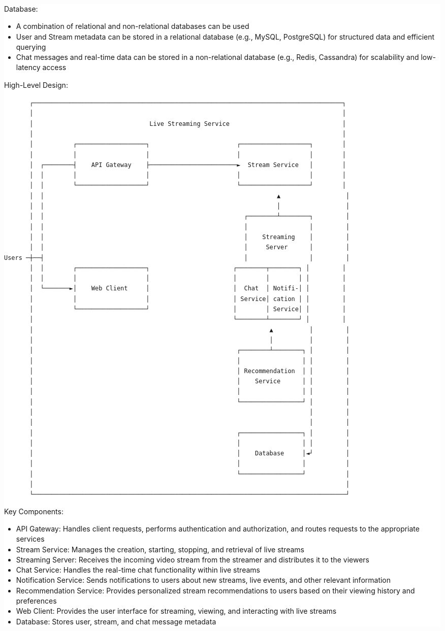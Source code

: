 Database:
- A combination of relational and non-relational databases can be used
- User and Stream metadata can be stored in a relational database (e.g., MySQL, PostgreSQL) for structured data and efficient querying
- Chat messages and real-time data can be stored in a non-relational database (e.g., Redis, Cassandra) for scalability and low-latency access

High-Level Design:

```
       ┌─────────────────────────────────────────────────────────────────────────────────────┐
       │                                                                                     │
       │                                Live Streaming Service                               │
       │                                                                                     │
       │           ┌───────────────────┐                        ┌───────────────────┐        │
       │           │                   │                        │                   │        │
       │  ┌────────┤    API Gateway    ├────────────────────────►  Stream Service   │        │
       │  │        │                   │                        │                   │        │
       │  │        └───────────────────┘                        └───────────────────┘        │
       │  │                                                                ▲                  │
       │  │                                                                │                  │
       │  │                                                       ┌────────┴────────┐         │
       │  │                                                       │                 │         │
       │  │                                                       │    Streaming    │         │
       │  │                                                       │     Server      │         │
Users ─┼──┤                                                       │                 │         │
       │  │        ┌───────────────────┐                       ┌────────┬────────┐ │         │
       │  │        │                   │                       │        │        │ │         │
       │  └───────►│    Web Client     │                       │  Chat  │ Notifi-│ │         │
       │           │                   │                       │ Service│ cation │ │         │
       │           └───────────────────┘                       │        │ Service│ │         │
       │                                                       └────────┴────────┘ │         │
       │                                                                 ▲          │         │
       │                                                                 │          │         │
       │                                                        ┌────────┴────────┐ │         │
       │                                                        │                 │ │         │
       │                                                        │ Recommendation  │ │         │
       │                                                        │    Service      │ │         │
       │                                                        │                 │ │         │
       │                                                        └─────────────────┘ │         │
       │                                                                            │         │
       │                                                                            │         │
       │                                                        ┌─────────────────┐ │         │
       │                                                        │                 │ │         │
       │                                                        │    Database     │◄┘         │
       │                                                        │                 │           │
       │                                                        └─────────────────┘           │
       │                                                                                      │
       └──────────────────────────────────────────────────────────────────────────────────────┘
```

Key Components:
- API Gateway: Handles client requests, performs authentication and authorization, and routes requests to the appropriate services
- Stream Service: Manages the creation, starting, stopping, and retrieval of live streams
- Streaming Server: Receives the incoming video stream from the streamer and distributes it to the viewers
- Chat Service: Handles the real-time chat functionality within live streams
- Notification Service: Sends notifications to users about new streams, live events, and other relevant information
- Recommendation Service: Provides personalized stream recommendations to users based on their viewing history and preferences
- Web Client: Provides the user interface for streaming, viewing, and interacting with live streams
- Database: Stores user, stream, and chat message metadata

